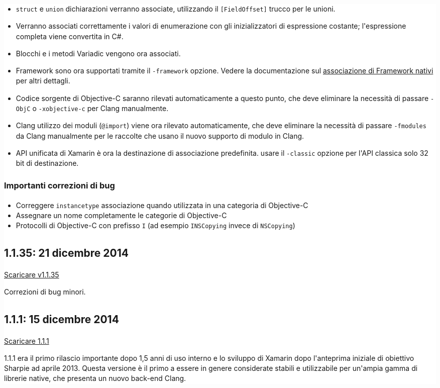 * `struct` e `union` dichiarazioni verranno associate, utilizzando il `[FieldOffset]` trucco per le unioni.

* Verranno associati correttamente i valori di enumerazione con gli inizializzatori di espressione costante; l'espressione completa viene convertita in C#.

* Blocchi e i metodi Variadic vengono ora associati.

* Framework sono ora supportati tramite il `-framework` opzione. Vedere la documentazione sul [associazione di Framework nativi](https://developer.xamarin.com/guides/ios/advanced_topics/binding_objective-c/objective_sharpie/#frameworks) per altri dettagli.

* Codice sorgente di Objective-C saranno rilevati automaticamente a questo punto, che deve eliminare la necessità di passare `-ObjC` o `-xobjective-c` per Clang manualmente.

* Clang utilizzo dei moduli (`@import`) viene ora rilevato automaticamente, che deve eliminare la necessità di passare `-fmodules` da Clang manualmente per le raccolte che usano il nuovo supporto di modulo in Clang.

* API unificata di Xamarin è ora la destinazione di associazione predefinita. usare il `-classic` opzione per l'API classica solo 32 bit di destinazione.

### <a name="notable-bug-fixes"></a>Importanti correzioni di bug

* Correggere `instancetype` associazione quando utilizzata in una categoria di Objective-C
* Assegnare un nome completamente le categorie di Objective-C
* Protocolli di Objective-C con prefisso `I` (ad esempio `INSCopying` invece di `NSCopying`)

## <a name="1135-december-21-2014"></a>1.1.35: 21 dicembre 2014

[Scaricare v1.1.35](https://download.xamarin.com/objective-sharpie/ObjectiveSharpie-1.1.35.pkg)

Correzioni di bug minori.

## <a name="111-december-15-2014"></a>1.1.1: 15 dicembre 2014

[Scaricare 1.1.1](https://download.xamarin.com/objective-sharpie/ObjectiveSharpie-1.1.1.pkg)

1.1.1 era il primo rilascio importante dopo 1,5 anni di uso interno e lo sviluppo di Xamarin dopo l'anteprima iniziale di obiettivo Sharpie ad aprile 2013. Questa versione è il primo a essere in genere considerate stabili e utilizzabile per un'ampia gamma di librerie native, che presenta un nuovo back-end Clang.


